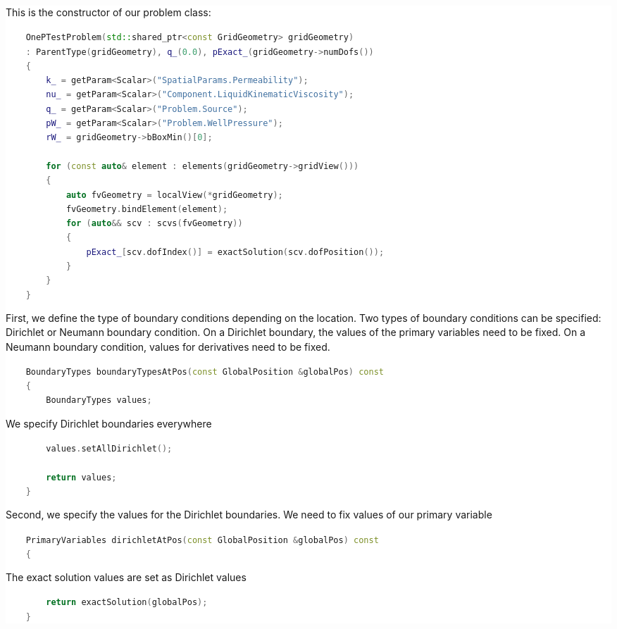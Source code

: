 This is the constructor of our problem class:

```cpp
    OnePTestProblem(std::shared_ptr<const GridGeometry> gridGeometry)
    : ParentType(gridGeometry), q_(0.0), pExact_(gridGeometry->numDofs())
    {
        k_ = getParam<Scalar>("SpatialParams.Permeability");
        nu_ = getParam<Scalar>("Component.LiquidKinematicViscosity");
        q_ = getParam<Scalar>("Problem.Source");
        pW_ = getParam<Scalar>("Problem.WellPressure");
        rW_ = gridGeometry->bBoxMin()[0];

        for (const auto& element : elements(gridGeometry->gridView()))
        {
            auto fvGeometry = localView(*gridGeometry);
            fvGeometry.bindElement(element);
            for (auto&& scv : scvs(fvGeometry))
            {
                pExact_[scv.dofIndex()] = exactSolution(scv.dofPosition());
            }
        }
    }
```

First, we define the type of boundary conditions depending on the location. Two types of boundary  conditions
can be specified: Dirichlet or Neumann boundary condition. On a Dirichlet boundary, the values of the
primary variables need to be fixed. On a Neumann boundary condition, values for derivatives need to be fixed.

```cpp
    BoundaryTypes boundaryTypesAtPos(const GlobalPosition &globalPos) const
    {
        BoundaryTypes values;
```

We specify Dirichlet boundaries everywhere

```cpp
        values.setAllDirichlet();

        return values;
    }
```

Second, we specify the values for the Dirichlet boundaries. We need to fix values of our primary variable

```cpp
    PrimaryVariables dirichletAtPos(const GlobalPosition &globalPos) const
    {
```

The exact solution values are set as Dirichlet values

```cpp
        return exactSolution(globalPos);
    }
```
